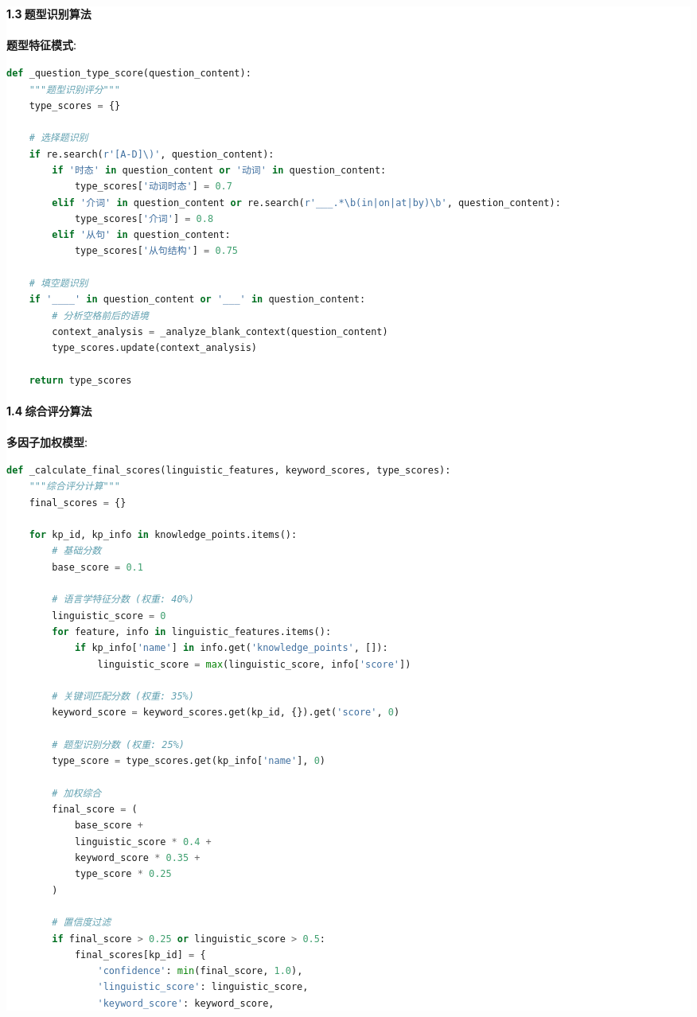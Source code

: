 #### 1.3 题型识别算法

**题型特征模式**:

```python
def _question_type_score(question_content):
    """题型识别评分"""
    type_scores = {}
    
    # 选择题识别
    if re.search(r'[A-D]\)', question_content):
        if '时态' in question_content or '动词' in question_content:
            type_scores['动词时态'] = 0.7
        elif '介词' in question_content or re.search(r'___.*\b(in|on|at|by)\b', question_content):
            type_scores['介词'] = 0.8
        elif '从句' in question_content:
            type_scores['从句结构'] = 0.75
    
    # 填空题识别  
    if '____' in question_content or '___' in question_content:
        # 分析空格前后的语境
        context_analysis = _analyze_blank_context(question_content)
        type_scores.update(context_analysis)
    
    return type_scores
```

#### 1.4 综合评分算法

**多因子加权模型**:

```python
def _calculate_final_scores(linguistic_features, keyword_scores, type_scores):
    """综合评分计算"""
    final_scores = {}
    
    for kp_id, kp_info in knowledge_points.items():
        # 基础分数
        base_score = 0.1
        
        # 语言学特征分数 (权重: 40%)
        linguistic_score = 0
        for feature, info in linguistic_features.items():
            if kp_info['name'] in info.get('knowledge_points', []):
                linguistic_score = max(linguistic_score, info['score'])
        
        # 关键词匹配分数 (权重: 35%)  
        keyword_score = keyword_scores.get(kp_id, {}).get('score', 0)
        
        # 题型识别分数 (权重: 25%)
        type_score = type_scores.get(kp_info['name'], 0)
        
        # 加权综合
        final_score = (
            base_score + 
            linguistic_score * 0.4 + 
            keyword_score * 0.35 + 
            type_score * 0.25
        )
        
        # 置信度过滤
        if final_score > 0.25 or linguistic_score > 0.5:
            final_scores[kp_id] = {
                'confidence': min(final_score, 1.0),
                'linguistic_score': linguistic_score,
                'keyword_score': keyword_score,
```